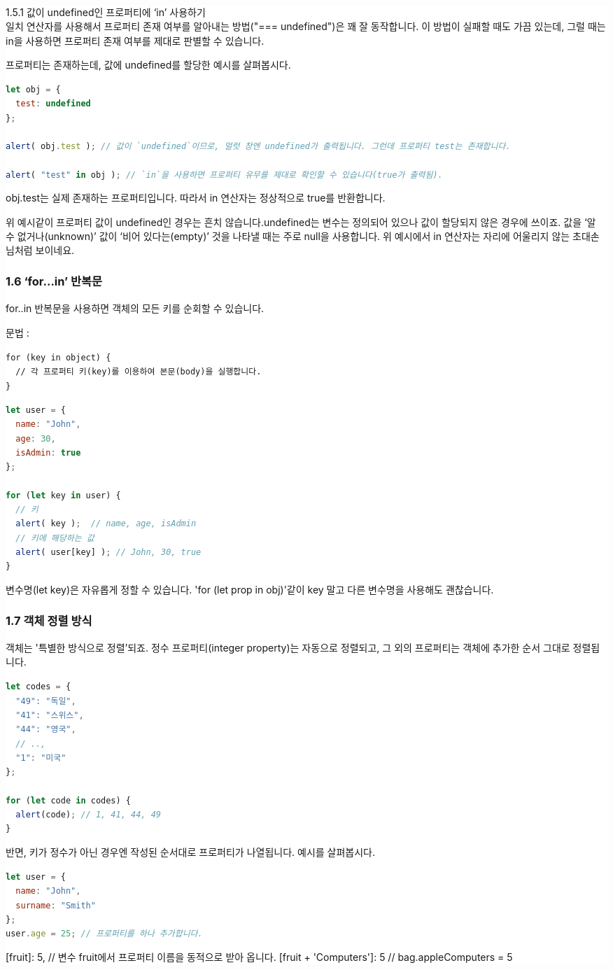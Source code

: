 1.5.1 값이 undefined인 프로퍼티에 ‘in’ 사용하기 <br>
일치 연산자를 사용해서 프로퍼티 존재 여부를 알아내는 방법("=== undefined")은 꽤 잘 동작합니다. 이 방법이 실패할 때도 가끔 있는데, 그럴 때는 in을 사용하면 프로퍼티 존재 여부를 제대로 판별할 수 있습니다.

프로퍼티는 존재하는데, 값에 undefined를 할당한 예시를 살펴봅시다.
```javascript
let obj = {
  test: undefined
};

alert( obj.test ); // 값이 `undefined`이므로, 얼럿 창엔 undefined가 출력됩니다. 그런데 프로퍼티 test는 존재합니다.

alert( "test" in obj ); // `in`을 사용하면 프로퍼티 유무를 제대로 확인할 수 있습니다(true가 출력됨).
```
obj.test는 실제 존재하는 프로퍼티입니다. 따라서 in 연산자는 정상적으로 true를 반환합니다.

위 예시같이 프로퍼티 값이 undefined인 경우는 흔치 않습니다.undefined는 변수는 정의되어 있으나 값이 할당되지 않은 경우에 쓰이죠. 값을 ‘알 수 없거나(unknown)’ 값이 ‘비어 있다는(empty)’ 것을 나타낼 때는 주로 null을 사용합니다. 위 예시에서 in 연산자는 자리에 어울리지 않는 초대손님처럼 보이네요.

### 1.6 ‘for…in’ 반복문
for..in 반복문을 사용하면 객체의 모든 키를 순회할 수 있습니다.

문법 :
```source
for (key in object) {
  // 각 프로퍼티 키(key)를 이용하여 본문(body)을 실행합니다.
}
```
```javascript
let user = {
  name: "John",
  age: 30,
  isAdmin: true
};

for (let key in user) {
  // 키
  alert( key );  // name, age, isAdmin
  // 키에 해당하는 값
  alert( user[key] ); // John, 30, true
}
```
변수명(let key)은 자유롭게 정할 수 있습니다. 'for (let prop in obj)'같이 key 말고 다른 변수명을 사용해도 괜찮습니다.

### 1.7 객체 정렬 방식
객체는 '특별한 방식으로 정렬’되죠. 정수 프로퍼티(integer property)는 자동으로 정렬되고, 그 외의 프로퍼티는 객체에 추가한 순서 그대로 정렬됩니다.
```javascript
let codes = {
  "49": "독일",
  "41": "스위스",
  "44": "영국",
  // ..,
  "1": "미국"
};

for (let code in codes) {
  alert(code); // 1, 41, 44, 49
}
```
반면, 키가 정수가 아닌 경우엔 작성된 순서대로 프로퍼티가 나열됩니다. 예시를 살펴봅시다.
```javascript
let user = {
  name: "John",
  surname: "Smith"
};
user.age = 25; // 프로퍼티를 하나 추가합니다.
```

  [fruit]: 5, // 변수 fruit에서 프로퍼티 이름을 동적으로 받아 옵니다.
  [fruit + 'Computers']: 5 // bag.appleComputers = 5